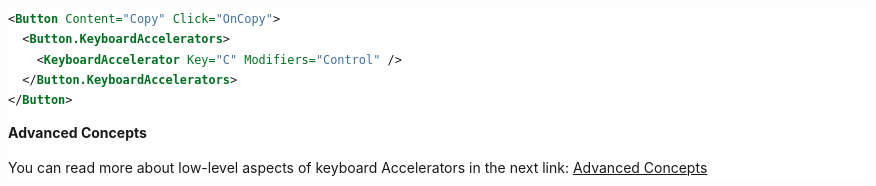 ```xml
<Button Content="Copy" Click="OnCopy">
  <Button.KeyboardAccelerators>
    <KeyboardAccelerator Key="C" Modifiers="Control" />
  </Button.KeyboardAccelerators>
</Button>
```
**Advanced Concepts**

You can read more about low-level aspects of keyboard Accelerators in the next link: [Advanced Concepts](https://docs.microsoft.com/en-us/windows/uwp/design/input/keyboard-accelerators#advanced-concepts)
